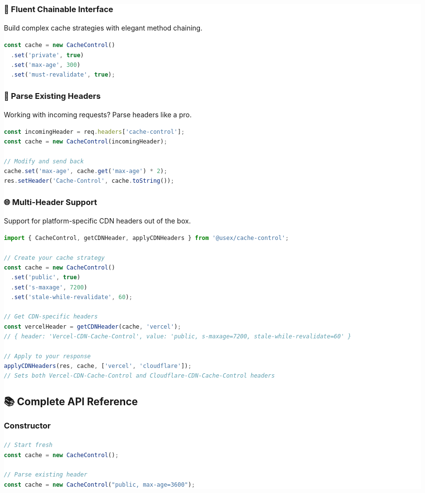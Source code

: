 ### 🔧 Fluent Chainable Interface
Build complex cache strategies with elegant method chaining.

```typescript
const cache = new CacheControl()
  .set('private', true)
  .set('max-age', 300)
  .set('must-revalidate', true);
```

### 📝 Parse Existing Headers
Working with incoming requests? Parse headers like a pro.

```typescript
const incomingHeader = req.headers['cache-control'];
const cache = new CacheControl(incomingHeader);

// Modify and send back
cache.set('max-age', cache.get('max-age') * 2);
res.setHeader('Cache-Control', cache.toString());
```

### 🌐 Multi-Header Support
Support for platform-specific CDN headers out of the box.

```typescript
import { CacheControl, getCDNHeader, applyCDNHeaders } from '@usex/cache-control';

// Create your cache strategy
const cache = new CacheControl()
  .set('public', true)
  .set('s-maxage', 7200)
  .set('stale-while-revalidate', 60);

// Get CDN-specific headers
const vercelHeader = getCDNHeader(cache, 'vercel');
// { header: 'Vercel-CDN-Cache-Control', value: 'public, s-maxage=7200, stale-while-revalidate=60' }

// Apply to your response
applyCDNHeaders(res, cache, ['vercel', 'cloudflare']);
// Sets both Vercel-CDN-Cache-Control and Cloudflare-CDN-Cache-Control headers
```

## 📚 Complete API Reference

### Constructor
```typescript
// Start fresh
const cache = new CacheControl();

// Parse existing header
const cache = new CacheControl("public, max-age=3600");
```
